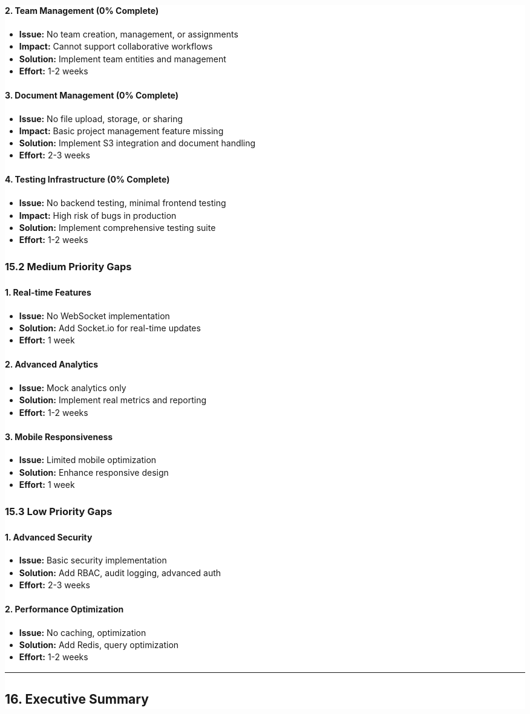 #### 2. Team Management (0% Complete)
- **Issue:** No team creation, management, or assignments
- **Impact:** Cannot support collaborative workflows
- **Solution:** Implement team entities and management
- **Effort:** 1-2 weeks

#### 3. Document Management (0% Complete)
- **Issue:** No file upload, storage, or sharing
- **Impact:** Basic project management feature missing
- **Solution:** Implement S3 integration and document handling
- **Effort:** 2-3 weeks

#### 4. Testing Infrastructure (0% Complete)
- **Issue:** No backend testing, minimal frontend testing
- **Impact:** High risk of bugs in production
- **Solution:** Implement comprehensive testing suite
- **Effort:** 1-2 weeks

### 15.2 Medium Priority Gaps

#### 1. Real-time Features
- **Issue:** No WebSocket implementation
- **Solution:** Add Socket.io for real-time updates
- **Effort:** 1 week

#### 2. Advanced Analytics
- **Issue:** Mock analytics only
- **Solution:** Implement real metrics and reporting
- **Effort:** 1-2 weeks

#### 3. Mobile Responsiveness
- **Issue:** Limited mobile optimization
- **Solution:** Enhance responsive design
- **Effort:** 1 week

### 15.3 Low Priority Gaps

#### 1. Advanced Security
- **Issue:** Basic security implementation
- **Solution:** Add RBAC, audit logging, advanced auth
- **Effort:** 2-3 weeks

#### 2. Performance Optimization
- **Issue:** No caching, optimization
- **Solution:** Add Redis, query optimization
- **Effort:** 1-2 weeks

---

## 16. Executive Summary
